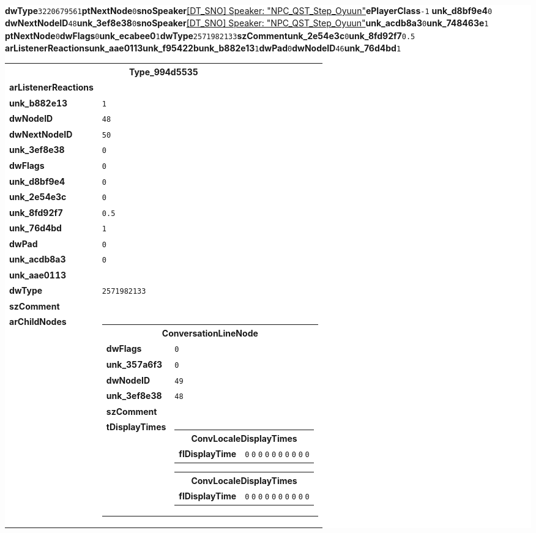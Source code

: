 
</td></tr><tr><td><b>dwType</b></td><td><code>3220679561</code></td></tr><tr><td><b>ptNextNode</b></td><td><code>0</code></td></tr><tr><td><b>snoSpeaker</b></td><td><a href="..\Speaker\NPC_QST_Step_Oyuun.spk.md">[DT_SNO] Speaker: "NPC_QST_Step_Oyuun"</a></td></tr><tr><td><b>ePlayerClass</b></td><td><code>-1</code></td></tr></table>


</td></tr><tr><td><b>unk_d8bf9e4</b></td><td><code>0</code></td></tr><tr><td><b>dwNextNodeID</b></td><td><code>48</code></td></tr><tr><td><b>unk_3ef8e38</b></td><td><code>0</code></td></tr><tr><td><b>snoSpeaker</b></td><td><a href="..\Speaker\NPC_QST_Step_Oyuun.spk.md">[DT_SNO] Speaker: "NPC_QST_Step_Oyuun"</a></td></tr><tr><td><b>unk_acdb8a3</b></td><td><code>0</code></td></tr><tr><td><b>unk_748463e</b></td><td><code>1</code></td></tr><tr><td><b>ptNextNode</b></td><td><code>0</code></td></tr><tr><td><b>dwFlags</b></td><td><code>0</code></td></tr><tr><td><b>unk_ecabee0</b></td><td><code>1</code></td></tr><tr><td><b>dwType</b></td><td><code>2571982133</code></td></tr><tr><td><b>szComment</b></td><td><code></code></td></tr><tr><td><b>unk_2e54e3c</b></td><td><code>0</code></td></tr><tr><td><b>unk_8fd92f7</b></td><td><code>0.5</code></td></tr><tr><td><b>arListenerReactions</b></td><td></td></tr><tr><td><b>unk_aae0113</b></td><td></td></tr><tr><td><b>unk_f95422b</b></td><td></td></tr><tr><td><b>unk_b882e13</b></td><td><code>1</code></td></tr><tr><td><b>dwPad</b></td><td><code>0</code></td></tr><tr><td><b>dwNodeID</b></td><td><code>46</code></td></tr><tr><td><b>unk_76d4bd</b></td><td><code>1</code></td></tr></table>


<table><tr><th colspan="100%">Type_994d5535</th></tr><tr><td><b>arListenerReactions</b></td><td></td></tr><tr><td><b>unk_b882e13</b></td><td><code>1</code></td></tr><tr><td><b>dwNodeID</b></td><td><code>48</code></td></tr><tr><td><b>dwNextNodeID</b></td><td><code>50</code></td></tr><tr><td><b>unk_3ef8e38</b></td><td><code>0</code></td></tr><tr><td><b>dwFlags</b></td><td><code>0</code></td></tr><tr><td><b>unk_d8bf9e4</b></td><td><code>0</code></td></tr><tr><td><b>unk_2e54e3c</b></td><td><code>0</code></td></tr><tr><td><b>unk_8fd92f7</b></td><td><code>0.5</code></td></tr><tr><td><b>unk_76d4bd</b></td><td><code>1</code></td></tr><tr><td><b>dwPad</b></td><td><code>0</code></td></tr><tr><td><b>unk_acdb8a3</b></td><td><code>0</code></td></tr><tr><td><b>unk_aae0113</b></td><td></td></tr><tr><td><b>dwType</b></td><td><code>2571982133</code></td></tr><tr><td><b>szComment</b></td><td><code></code></td></tr><tr><td><b>arChildNodes</b></td><td><table><tr><th colspan="100%">ConversationLineNode</th></tr><tr><td><b>dwFlags</b></td><td><code>0</code></td></tr><tr><td><b>unk_357a6f3</b></td><td><code>0</code></td></tr><tr><td><b>dwNodeID</b></td><td><code>49</code></td></tr><tr><td><b>unk_3ef8e38</b></td><td><code>48</code></td></tr><tr><td><b>szComment</b></td><td><code></code></td></tr><tr><td><b>tDisplayTimes</b></td><td><table><tr><th colspan="100%">ConvLocaleDisplayTimes</th></tr><tr><td><b>flDisplayTime</b></td><td><code>0</code>
<code>0</code>
<code>0</code>
<code>0</code>
<code>0</code>
<code>0</code>
<code>0</code>
<code>0</code>
<code>0</code>
<code>0</code>
</td></tr></table>


<table><tr><th colspan="100%">ConvLocaleDisplayTimes</th></tr><tr><td><b>flDisplayTime</b></td><td><code>0</code>
<code>0</code>
<code>0</code>
<code>0</code>
<code>0</code>
<code>0</code>
<code>0</code>
<code>0</code>
<code>0</code>
<code>0</code>
</td></tr></table>
